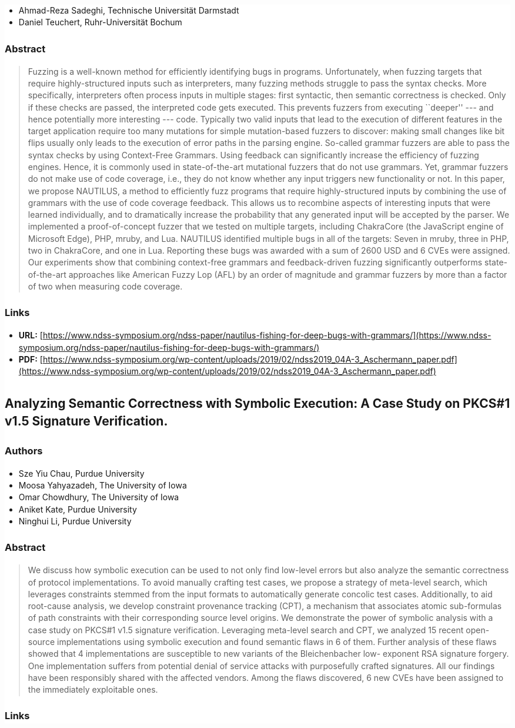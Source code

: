 * Ahmad-Reza Sadeghi, Technische Universität Darmstadt
* Daniel Teuchert, Ruhr-Universität Bochum
### Abstract
> Fuzzing is a well-known method for efficiently identifying bugs in programs.
> Unfortunately, when fuzzing targets that require highly-structured inputs such as interpreters, many fuzzing methods struggle to pass the syntax checks.
> More specifically, interpreters often process inputs in multiple stages: first syntactic, then semantic correctness is checked. Only if these checks are passed, the interpreted code gets executed.
> This prevents fuzzers from executing ``deeper'' --- and hence potentially more interesting --- code.
> Typically two valid inputs that lead to the execution of different features in the target application require too many mutations for simple mutation-based fuzzers to discover: making small changes like bit flips usually only leads to the execution of error paths in the parsing engine.
> So-called grammar fuzzers are able to pass the syntax checks by using Context-Free Grammars.
> Using feedback can significantly increase the efficiency of fuzzing engines.
> Hence, it is commonly used in state-of-the-art mutational fuzzers that do not use grammars.
> Yet, grammar fuzzers do not make use of code coverage, i.e., they do not know whether any input triggers new functionality or not.
> In this paper, we propose NAUTILUS, a method to efficiently fuzz programs that require highly-structured inputs by combining the use of grammars with the use of code coverage feedback.
> This allows us to recombine aspects of interesting inputs that were learned individually, and to dramatically increase the probability that any generated input will be accepted by the parser.
> We implemented a proof-of-concept fuzzer that we tested on multiple targets, including ChakraCore (the JavaScript engine of Microsoft Edge), PHP, mruby, and Lua.
> NAUTILUS identified multiple bugs in all of the targets: Seven in mruby, three in PHP, two in ChakraCore, and one in Lua.
> Reporting these bugs was awarded with a sum of 2600 USD and 6 CVEs were assigned.
> Our experiments show that combining context-free grammars and feedback-driven fuzzing significantly outperforms state-of-the-art approaches like American Fuzzy Lop (AFL) by an order of magnitude and grammar fuzzers by more than a factor of two when measuring code coverage.
### Links
- **URL:** [https://www.ndss-symposium.org/ndss-paper/nautilus-fishing-for-deep-bugs-with-grammars/](https://www.ndss-symposium.org/ndss-paper/nautilus-fishing-for-deep-bugs-with-grammars/)
- **PDF:** [https://www.ndss-symposium.org/wp-content/uploads/2019/02/ndss2019_04A-3_Aschermann_paper.pdf](https://www.ndss-symposium.org/wp-content/uploads/2019/02/ndss2019_04A-3_Aschermann_paper.pdf)
## Analyzing Semantic Correctness with Symbolic Execution: A Case Study on PKCS#1 v1.5 Signature Verification.
### Authors
* Sze Yiu Chau, Purdue University
* Moosa Yahyazadeh, The University of Iowa
* Omar Chowdhury, The University of Iowa
* Aniket Kate, Purdue University
* Ninghui Li, Purdue University
### Abstract
> We discuss how symbolic execution can be used to not only find low-level errors but also analyze the semantic correctness of protocol implementations. To avoid manually crafting test cases, we propose a strategy of meta-level search, which leverages constraints stemmed from the input formats to automatically generate concolic test cases. Additionally, to aid root-cause analysis, we develop constraint provenance tracking (CPT), a mechanism that associates atomic sub-formulas of path constraints with their corresponding source level origins. We demonstrate the power of symbolic analysis with a case study on PKCS#1 v1.5 signature verification. Leveraging meta-level search and CPT, we analyzed 15 recent open-source implementations using symbolic execution and found semantic flaws in 6 of them. Further analysis of these flaws showed that 4 implementations are susceptible to new variants of the Bleichenbacher low- exponent RSA signature forgery. One implementation suffers from potential denial of service attacks with purposefully crafted signatures. All our findings have been responsibly shared with the affected vendors. Among the flaws discovered, 6 new CVEs have been assigned to the immediately exploitable ones.
### Links